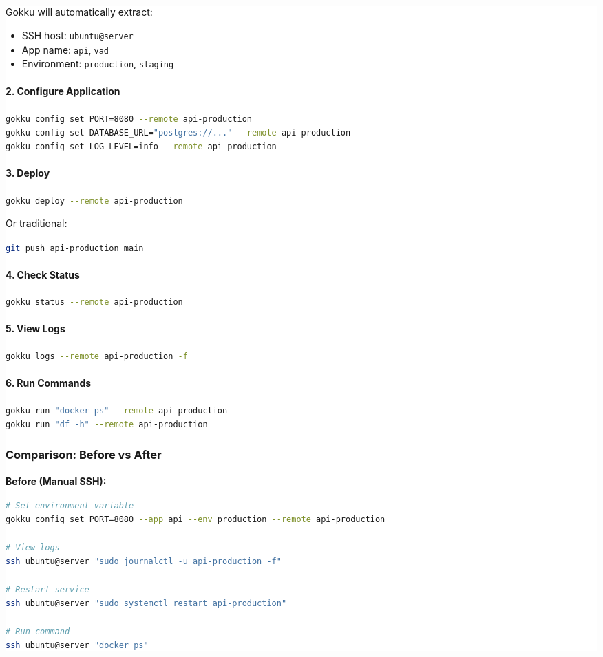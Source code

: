 Gokku will automatically extract:
- SSH host: `ubuntu@server`
- App name: `api`, `vad`
- Environment: `production`, `staging`

#### 2. Configure Application

```bash
gokku config set PORT=8080 --remote api-production
gokku config set DATABASE_URL="postgres://..." --remote api-production
gokku config set LOG_LEVEL=info --remote api-production
```

#### 3. Deploy

```bash
gokku deploy --remote api-production
```

Or traditional:
```bash
git push api-production main
```

#### 4. Check Status

```bash
gokku status --remote api-production
```

#### 5. View Logs

```bash
gokku logs --remote api-production -f
```

#### 6. Run Commands

```bash
gokku run "docker ps" --remote api-production
gokku run "df -h" --remote api-production
```

### Comparison: Before vs After

**Before (Manual SSH):**
```bash
# Set environment variable
gokku config set PORT=8080 --app api --env production --remote api-production

# View logs
ssh ubuntu@server "sudo journalctl -u api-production -f"

# Restart service
ssh ubuntu@server "sudo systemctl restart api-production"

# Run command
ssh ubuntu@server "docker ps"
```
